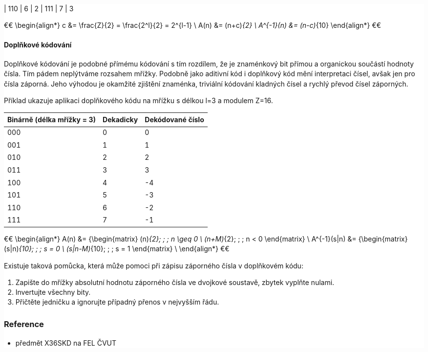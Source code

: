 | 110 | 6 | 2
| 111 | 7 | 3

€€
\begin{align*} 
c &= \frac{Z}{2} = \frac{2^l}{2} = 2^{l-1} \\ 
A(n) &= (n+c)_{2} \\ 
A^{-1}(n) &= (n-c)_{10} 
\end{align*} 
€€

#### Doplňkové kódování

Doplňkové kódování je podobné přímému kódování s tím rozdílem, že je znaménkový bit přímou a organickou součástí hodnoty čísla. Tím pádem neplýtváme rozsahem mřížky. Podobně jako aditivní kód i doplňkový kód mění interpretaci čísel, avšak jen pro čísla záporná. Jeho výhodou je okamžité zjištění znaménka, triviální kódování kladných čísel a rychlý převod čísel záporných.

Příklad ukazuje aplikaci doplňkového kódu na mřížku s délkou l=3 a modulem Z=16.

| Binárně (délka mřížky = 3) | Dekadicky | Dekódované číslo
|---|---|---
| 000 | 0 | 0
| 001 | 1 | 1
| 010 | 2 | 2
| 011 | 3 | 3
| 100 | 4 | -4
| 101 | 5 | -3
| 110 | 6 | -2
| 111 | 7 | -1

€€
\begin{align*} 
A(n) &= \{\begin{matrix} (n)_{2}; \; \; n \geq 0 \\ 
(n+M)_{2}; \; \; n < 0 \end{matrix} \\ 
A^{-1}(s\|n) &= \{\begin{matrix} (s\|n)_{10}; \; \; s = 0 \\
(s\|n-M)_{10}; \; \; s = 1 \end{matrix} \\ 
\end{align*}
€€

Existuje taková pomůcka, která může pomoci při zápisu záporného čísla v doplňkovém kódu:

1. Zapište do mřížky absolutní hodnotu záporného čísla ve dvojkové soustavě, zbytek vyplňte nulami.
1. Invertujte všechny bity.
1. Přičtěte jedničku a ignorujte případný přenos v nejvyšším řádu.

### Reference

- předmět X36SKD na FEL ČVUT